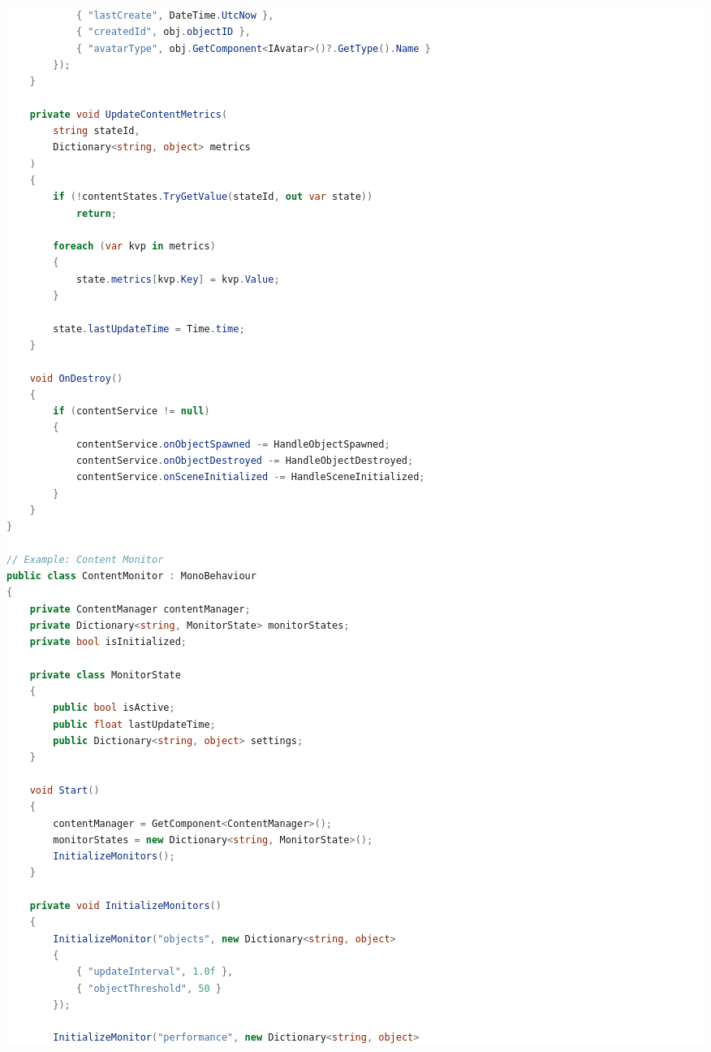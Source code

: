```csharp
            { "lastCreate", DateTime.UtcNow },
            { "createdId", obj.objectID },
            { "avatarType", obj.GetComponent<IAvatar>()?.GetType().Name }
        });
    }

    private void UpdateContentMetrics(
        string stateId,
        Dictionary<string, object> metrics
    )
    {
        if (!contentStates.TryGetValue(stateId, out var state))
            return;

        foreach (var kvp in metrics)
        {
            state.metrics[kvp.Key] = kvp.Value;
        }

        state.lastUpdateTime = Time.time;
    }

    void OnDestroy()
    {
        if (contentService != null)
        {
            contentService.onObjectSpawned -= HandleObjectSpawned;
            contentService.onObjectDestroyed -= HandleObjectDestroyed;
            contentService.onSceneInitialized -= HandleSceneInitialized;
        }
    }
}

// Example: Content Monitor
public class ContentMonitor : MonoBehaviour
{
    private ContentManager contentManager;
    private Dictionary<string, MonitorState> monitorStates;
    private bool isInitialized;

    private class MonitorState
    {
        public bool isActive;
        public float lastUpdateTime;
        public Dictionary<string, object> settings;
    }

    void Start()
    {
        contentManager = GetComponent<ContentManager>();
        monitorStates = new Dictionary<string, MonitorState>();
        InitializeMonitors();
    }

    private void InitializeMonitors()
    {
        InitializeMonitor("objects", new Dictionary<string, object>
        {
            { "updateInterval", 1.0f },
            { "objectThreshold", 50 }
        });

        InitializeMonitor("performance", new Dictionary<string, object>
```